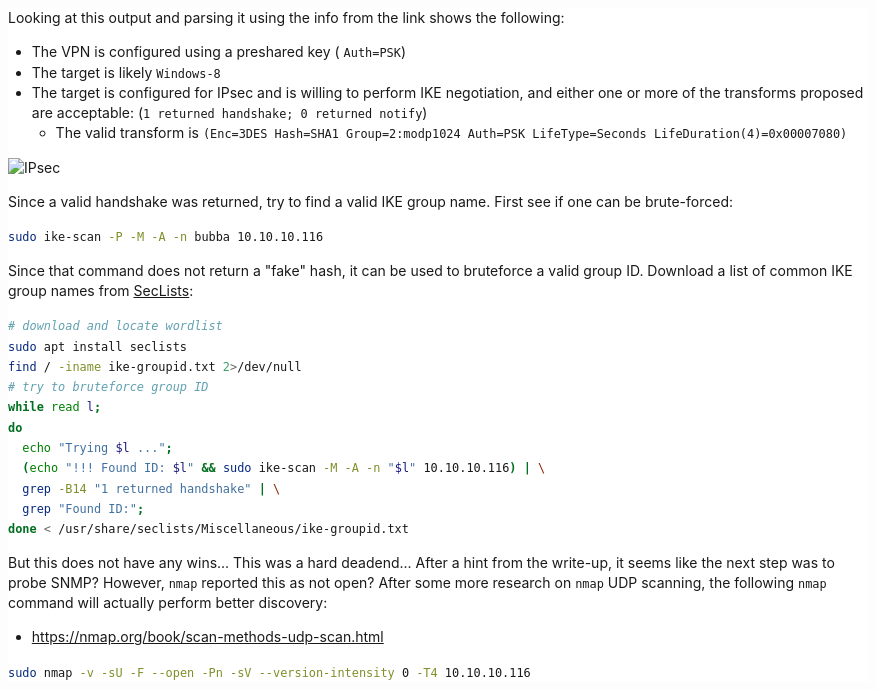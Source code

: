 Looking at this output and parsing it using the info from the link shows the following:

- The VPN is configured using a preshared key ( `Auth=PSK`)
- The target is likely `Windows-8`
- The target is configured for IPsec and is willing to perform IKE negotiation, and either one or more of the transforms proposed are acceptable: (`1 returned handshake; 0 returned notify`)
  - The valid transform is `(Enc=3DES Hash=SHA1 Group=2:modp1024 Auth=PSK LifeType=Seconds LifeDuration(4)=0x00007080)`

![IPsec](https://gblobscdn.gitbook.com/assets%2F-L_2uGJGU7AVNRcqRvEi%2F-LrAjA5v34DHRwaP4f6m%2F-LrAn4UibcmZl7iUQRBV%2Fimage.png?alt=media&token=92335027-c55a-43e4-9c01-5059675cea2a)

Since a valid handshake was returned, try to find a valid IKE group name. First see if one can be brute-forced:

```bash
sudo ike-scan -P -M -A -n bubba 10.10.10.116
```

Since that command does not return a "fake" hash, it can be used to bruteforce a valid group ID. Download a list of common IKE group names from [SecLists](https://github.com/danielmiessler/SecLists):

```bash
# download and locate wordlist
sudo apt install seclists
find / -iname ike-groupid.txt 2>/dev/null
# try to bruteforce group ID
while read l; 
do 
  echo "Trying $l ...";
  (echo "!!! Found ID: $l" && sudo ike-scan -M -A -n "$l" 10.10.10.116) | \
  grep -B14 "1 returned handshake" | \
  grep "Found ID:"; 
done < /usr/share/seclists/Miscellaneous/ike-groupid.txt
```

But this does not have any wins... This was a hard deadend... After a hint from the write-up, it seems like the next step was to probe SNMP? However, `nmap` reported this as not open? After some more research on `nmap` UDP scanning, the following `nmap` command will actually perform better discovery:

- https://nmap.org/book/scan-methods-udp-scan.html

```bash
sudo nmap -v -sU -F --open -Pn -sV --version-intensity 0 -T4 10.10.10.116
```
